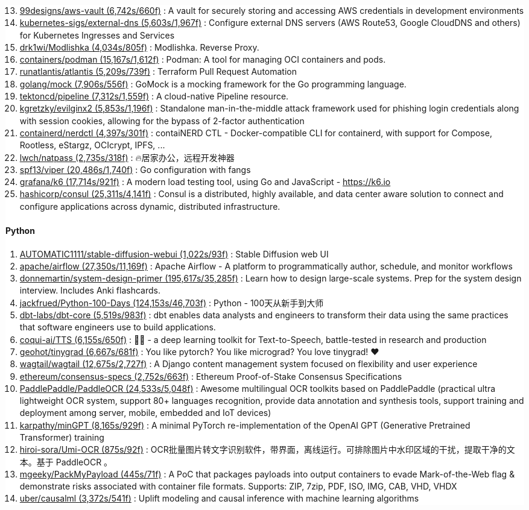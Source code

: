 13. [99designs/aws-vault (6,742s/660f)](https://github.com/99designs/aws-vault) : A vault for securely storing and accessing AWS credentials in development environments
14. [kubernetes-sigs/external-dns (5,603s/1,967f)](https://github.com/kubernetes-sigs/external-dns) : Configure external DNS servers (AWS Route53, Google CloudDNS and others) for Kubernetes Ingresses and Services
15. [drk1wi/Modlishka (4,034s/805f)](https://github.com/drk1wi/Modlishka) : Modlishka. Reverse Proxy.
16. [containers/podman (15,167s/1,612f)](https://github.com/containers/podman) : Podman: A tool for managing OCI containers and pods.
17. [runatlantis/atlantis (5,209s/739f)](https://github.com/runatlantis/atlantis) : Terraform Pull Request Automation
18. [golang/mock (7,906s/556f)](https://github.com/golang/mock) : GoMock is a mocking framework for the Go programming language.
19. [tektoncd/pipeline (7,312s/1,559f)](https://github.com/tektoncd/pipeline) : A cloud-native Pipeline resource.
20. [kgretzky/evilginx2 (5,853s/1,196f)](https://github.com/kgretzky/evilginx2) : Standalone man-in-the-middle attack framework used for phishing login credentials along with session cookies, allowing for the bypass of 2-factor authentication
21. [containerd/nerdctl (4,397s/301f)](https://github.com/containerd/nerdctl) : contaiNERD CTL - Docker-compatible CLI for containerd, with support for Compose, Rootless, eStargz, OCIcrypt, IPFS, ...
22. [lwch/natpass (2,735s/318f)](https://github.com/lwch/natpass) : 🔥居家办公，远程开发神器
23. [spf13/viper (20,486s/1,740f)](https://github.com/spf13/viper) : Go configuration with fangs
24. [grafana/k6 (17,714s/921f)](https://github.com/grafana/k6) : A modern load testing tool, using Go and JavaScript - https://k6.io
25. [hashicorp/consul (25,311s/4,141f)](https://github.com/hashicorp/consul) : Consul is a distributed, highly available, and data center aware solution to connect and configure applications across dynamic, distributed infrastructure.

#### Python
1. [AUTOMATIC1111/stable-diffusion-webui (1,022s/93f)](https://github.com/AUTOMATIC1111/stable-diffusion-webui) : Stable Diffusion web UI
2. [apache/airflow (27,350s/11,169f)](https://github.com/apache/airflow) : Apache Airflow - A platform to programmatically author, schedule, and monitor workflows
3. [donnemartin/system-design-primer (195,617s/35,285f)](https://github.com/donnemartin/system-design-primer) : Learn how to design large-scale systems. Prep for the system design interview. Includes Anki flashcards.
4. [jackfrued/Python-100-Days (124,153s/46,703f)](https://github.com/jackfrued/Python-100-Days) : Python - 100天从新手到大师
5. [dbt-labs/dbt-core (5,519s/983f)](https://github.com/dbt-labs/dbt-core) : dbt enables data analysts and engineers to transform their data using the same practices that software engineers use to build applications.
6. [coqui-ai/TTS (6,155s/650f)](https://github.com/coqui-ai/TTS) : 🐸💬 - a deep learning toolkit for Text-to-Speech, battle-tested in research and production
7. [geohot/tinygrad (6,667s/681f)](https://github.com/geohot/tinygrad) : You like pytorch? You like micrograd? You love tinygrad! ❤️
8. [wagtail/wagtail (12,675s/2,727f)](https://github.com/wagtail/wagtail) : A Django content management system focused on flexibility and user experience
9. [ethereum/consensus-specs (2,752s/663f)](https://github.com/ethereum/consensus-specs) : Ethereum Proof-of-Stake Consensus Specifications
10. [PaddlePaddle/PaddleOCR (24,533s/5,048f)](https://github.com/PaddlePaddle/PaddleOCR) : Awesome multilingual OCR toolkits based on PaddlePaddle (practical ultra lightweight OCR system, support 80+ languages recognition, provide data annotation and synthesis tools, support training and deployment among server, mobile, embedded and IoT devices)
11. [karpathy/minGPT (8,165s/929f)](https://github.com/karpathy/minGPT) : A minimal PyTorch re-implementation of the OpenAI GPT (Generative Pretrained Transformer) training
12. [hiroi-sora/Umi-OCR (875s/92f)](https://github.com/hiroi-sora/Umi-OCR) : OCR批量图片转文字识别软件，带界面，离线运行。可排除图片中水印区域的干扰，提取干净的文本。基于 PaddleOCR 。
13. [mgeeky/PackMyPayload (445s/71f)](https://github.com/mgeeky/PackMyPayload) : A PoC that packages payloads into output containers to evade Mark-of-the-Web flag & demonstrate risks associated with container file formats. Supports: ZIP, 7zip, PDF, ISO, IMG, CAB, VHD, VHDX
14. [uber/causalml (3,372s/541f)](https://github.com/uber/causalml) : Uplift modeling and causal inference with machine learning algorithms